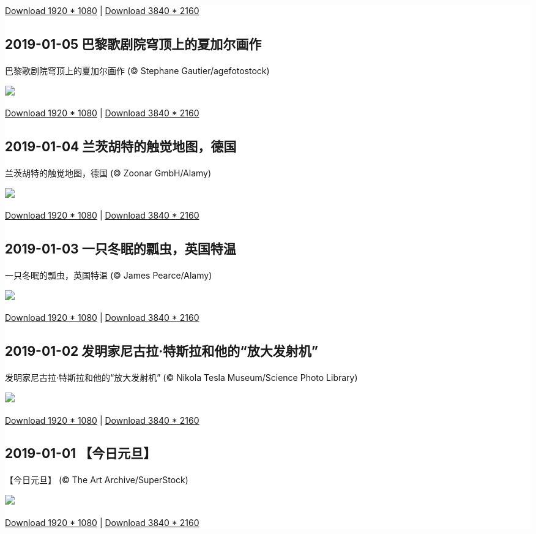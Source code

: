 [Download 1920 * 1080](https://cn.bing.com/th?id=OHR.TwilightHarbin_EN-AU2725726491_1920x1080.jpg&rf=LaDigue_UHD.jpg&pid=hp&w=1920&h=1080&rs=1&c=4) | [Download 3840 * 2160](https://cn.bing.com/th?id=OHR.TwilightHarbin_EN-AU2725726491_1920x1080.jpg&rf=LaDigue_UHD.jpg&pid=hp&w=3840&h=2160&rs=1&c=4)

## 2019-01-05 巴黎歌剧院穹顶上的夏加尔画作

巴黎歌剧院穹顶上的夏加尔画作 (© Stephane Gautier/agefotostock)

![](https://cn.bing.com/th?id=OHR.ParisOpera_EN-AU1557621930_1920x1080.jpg&rf=LaDigue_UHD.jpg&pid=hp&w=1920&h=1080&rs=1&c=4)

[Download 1920 * 1080](https://cn.bing.com/th?id=OHR.ParisOpera_EN-AU1557621930_1920x1080.jpg&rf=LaDigue_UHD.jpg&pid=hp&w=1920&h=1080&rs=1&c=4) | [Download 3840 * 2160](https://cn.bing.com/th?id=OHR.ParisOpera_EN-AU1557621930_1920x1080.jpg&rf=LaDigue_UHD.jpg&pid=hp&w=3840&h=2160&rs=1&c=4)

## 2019-01-04 兰茨胡特的触觉地图，德国

兰茨胡特的触觉地图，德国 (© Zoonar GmbH/Alamy)

![](https://cn.bing.com/th?id=OHR.LandshutReliefMap_EN-AU1211690012_1920x1080.jpg&rf=LaDigue_UHD.jpg&pid=hp&w=1920&h=1080&rs=1&c=4)

[Download 1920 * 1080](https://cn.bing.com/th?id=OHR.LandshutReliefMap_EN-AU1211690012_1920x1080.jpg&rf=LaDigue_UHD.jpg&pid=hp&w=1920&h=1080&rs=1&c=4) | [Download 3840 * 2160](https://cn.bing.com/th?id=OHR.LandshutReliefMap_EN-AU1211690012_1920x1080.jpg&rf=LaDigue_UHD.jpg&pid=hp&w=3840&h=2160&rs=1&c=4)

## 2019-01-03 一只冬眠的瓢虫，英国特温

一只冬眠的瓢虫，英国特温 (© James Pearce/Alamy)

![](https://cn.bing.com/th?id=OHR.LadyBugFrost_ZH-CN0796268333_1920x1080.jpg&rf=LaDigue_UHD.jpg&pid=hp&w=1920&h=1080&rs=1&c=4)

[Download 1920 * 1080](https://cn.bing.com/th?id=OHR.LadyBugFrost_ZH-CN0796268333_1920x1080.jpg&rf=LaDigue_UHD.jpg&pid=hp&w=1920&h=1080&rs=1&c=4) | [Download 3840 * 2160](https://cn.bing.com/th?id=OHR.LadyBugFrost_ZH-CN0796268333_1920x1080.jpg&rf=LaDigue_UHD.jpg&pid=hp&w=3840&h=2160&rs=1&c=4)

## 2019-01-02 发明家尼古拉·特斯拉和他的“放大发射机”

发明家尼古拉·特斯拉和他的“放大发射机” (© Nikola Tesla Museum/Science Photo Library)

![](https://cn.bing.com/th?id=OHR.TeslaCoil_EN-AU8096924390_1920x1080.jpg&rf=LaDigue_UHD.jpg&pid=hp&w=1920&h=1080&rs=1&c=4)

[Download 1920 * 1080](https://cn.bing.com/th?id=OHR.TeslaCoil_EN-AU8096924390_1920x1080.jpg&rf=LaDigue_UHD.jpg&pid=hp&w=1920&h=1080&rs=1&c=4) | [Download 3840 * 2160](https://cn.bing.com/th?id=OHR.TeslaCoil_EN-AU8096924390_1920x1080.jpg&rf=LaDigue_UHD.jpg&pid=hp&w=3840&h=2160&rs=1&c=4)

## 2019-01-01 【今日元旦】 

【今日元旦】  (© The Art Archive/SuperStock)

![](https://cn.bing.com/th?id=OHR.Newyear_ZH-CN7704868471_1920x1080.jpg&rf=LaDigue_UHD.jpg&pid=hp&w=1920&h=1080&rs=1&c=4)

[Download 1920 * 1080](https://cn.bing.com/th?id=OHR.Newyear_ZH-CN7704868471_1920x1080.jpg&rf=LaDigue_UHD.jpg&pid=hp&w=1920&h=1080&rs=1&c=4) | [Download 3840 * 2160](https://cn.bing.com/th?id=OHR.Newyear_ZH-CN7704868471_1920x1080.jpg&rf=LaDigue_UHD.jpg&pid=hp&w=3840&h=2160&rs=1&c=4)

